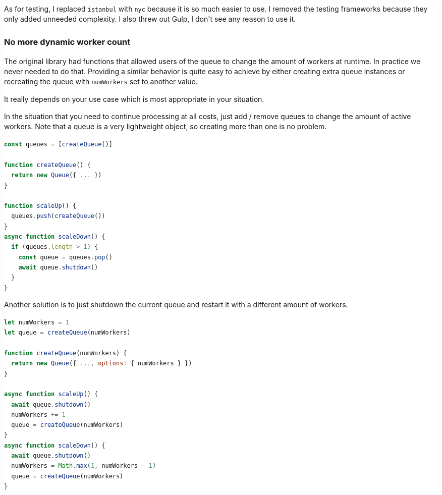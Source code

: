 As for testing, I replaced `istanbul` with `nyc` because it is so much easier to use. I removed the
testing frameworks because they only added unneeded complexity. I also threw out Gulp, I don't see
any reason to use it.

### No more dynamic worker count

The original library had functions that allowed users of the queue to change the amount of workers
at runtime. In practice we never needed to do that. Providing a similar behavior is quite easy to
achieve by either creating extra queue instances or recreating the queue with `numWorkers` set to
another value.

It really depends on your use case which is most appropriate in your situation.

In the situation that you need to continue processing at all costs, just add / remove queues to
change the amount of active workers. Note that a queue is a very lightweight object, so creating
more than one is no problem.

```js
const queues = [createQueue()]

function createQueue() {
  return new Queue({ ... })
}

function scaleUp() {
  queues.push(createQueue())
}
async function scaleDown() {
  if (queues.length > 1) {
    const queue = queues.pop()
    await queue.shutdown()
  }
}
```

Another solution is to just shutdown the current queue and restart it with a different amount of
workers.

```js
let numWorkers = 1
let queue = createQueue(numWorkers)

function createQueue(numWorkers) {
  return new Queue({ ..., options: { numWorkers } })
}

async function scaleUp() {
  await queue.shutdown()
  numWorkers += 1
  queue = createQueue(numWorkers)
}
async function scaleDown() {
  await queue.shutdown()
  numWorkers = Math.max(1, numWorkers - 1)
  queue = createQueue(numWorkers)
}
```
